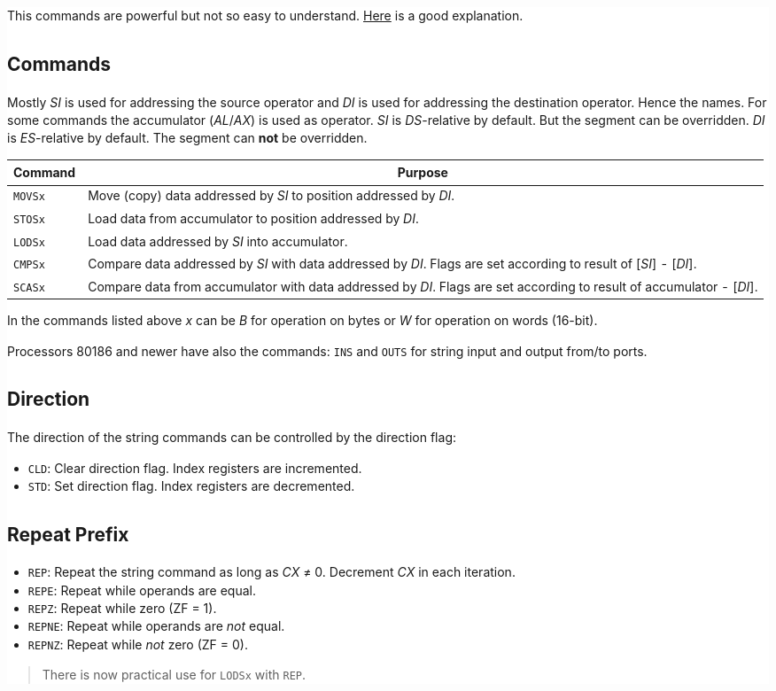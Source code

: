 This commands are powerful but not so easy to understand. [Here](http://www.oocities.org/codeteacher/x86asm/asml1013.html) is a good explanation.

## Commands

Mostly *SI* is used for addressing the source operator and *DI* is used for addressing the destination operator. Hence the names.
For some commands the accumulator (*AL*/*AX*) is used as operator.
*SI* is *DS*-relative by default. But the segment can be overridden.
*DI* is *ES*-relative by default. The segment can **not** be overridden.



| Command | Purpose                                                                                                               |
|---------|-----------------------------------------------------------------------------------------------------------------------|
| `MOVSx` | Move (copy) data addressed by *SI* to position addressed by *DI*.                                                     |
| `STOSx` | Load data from accumulator to position addressed by *DI*.                                                             |
| `LODSx` | Load data addressed by *SI* into accumulator.                                                                         |
| `CMPSx` | Compare data addressed by *SI* with data addressed by *DI*. Flags are set according to result of [*SI*] - [*DI*].     |
| `SCASx` | Compare data from accumulator  with data addressed by *DI*. Flags are set according to result of accumulator - [*DI*].|

In the commands listed above *x* can be *B* for operation on bytes or *W* for operation on words (16-bit).

Processors 80186 and newer have also the commands: `INS` and `OUTS` for string input and output from/to ports.

## Direction

The direction of the string commands can be controlled by the direction flag:

- `CLD`: Clear direction flag. Index registers are incremented.
- `STD`: Set direction flag. Index registers are decremented.

## Repeat Prefix

- `REP`: Repeat the string command as long as *CX* $\neq$ 0. Decrement *CX* in each iteration.
- `REPE`: Repeat while operands are equal.
- `REPZ`: Repeat while zero (ZF = 1).
- `REPNE`: Repeat while operands are *not* equal.
- `REPNZ`: Repeat while *not* zero (ZF = 0).
 
> There is now practical use for `LODSx` with `REP`.


